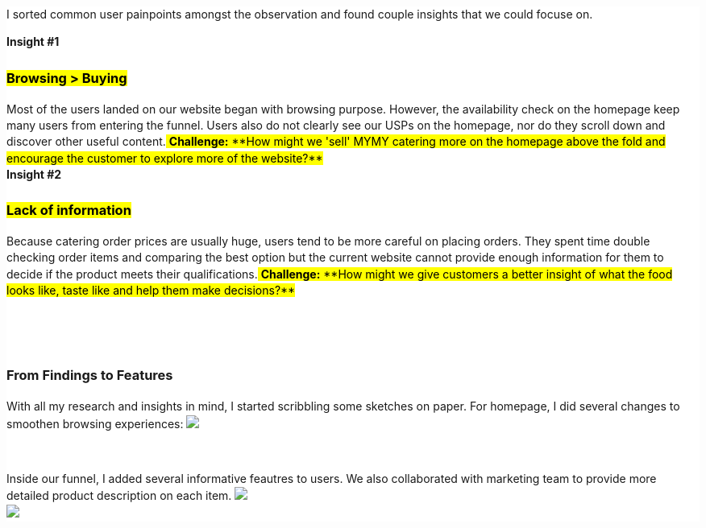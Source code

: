 I sorted common user painpoints amongst the observation and found couple insights that we could focuse on.
<div class="row">
  <div class="col-12 col-md-6">
    <strong><i class="fas fa-search"></i> Insight #1</strong>
    <h3 class="text-left">
      <mark>Browsing > Buying</mark>
    </h3>
  </div>
  <div class="col-12 col-md-6">
    Most of the users landed on our website began with browsing purpose. However, the availability check on the homepage keep many users from entering the funnel. Users also do not clearly see our USPs on the homepage, nor do they scroll down and discover other useful content.<mark style="color: black;">
      <strong>Challenge:</strong>
      **How might we 'sell' MYMY catering more on the homepage above the fold and encourage the customer to explore more of the website?**
    </mark>
  </div>
</div>
<div class="row">
  <div class="col-12 col-md-6">
    <strong><i class="fas fa-search"></i> Insight #2</strong>
    <h3 class="text-left">
      <mark>Lack of information</mark>
    </h3>
  </div>
  <div class="col-12 col-md-6">
    Because catering order prices are usually huge, users tend to be more careful on placing orders. They spent time double checking order items and comparing the best option but the current website cannot provide enough information for them to decide if the product meets their qualifications.<mark style="color: black;">
      <strong>Challenge:</strong>
      **How might we give customers a better insight of what the food looks like, taste like and help them make decisions?**
    </mark>
  </div>
</div>

</br>
</br>
</br>

### From Findings to Features
With all my research and insights in mind, I started scribbling some sketches on paper. For homepage, I did several changes to smoothen browsing experiences:
<img src="https://www.dropbox.com/s/6x1ucden86ps8uq/MYMY%205.png?raw=1" width="100%" height="auto"/>

</br>

Inside our funnel, I added several informative feautres to users. We also collaborated with marketing team to provide more detailed product description on each item.
<img src="https://www.dropbox.com/s/je3wt2qucnne04w/MYMY%203.png?raw=1" width="100%" height="auto"/>
</br>
<img src="https://www.dropbox.com/s/ardsoeggcv5gwyv/MYMY%204.png?raw=1" width="100%" height="auto"/>
